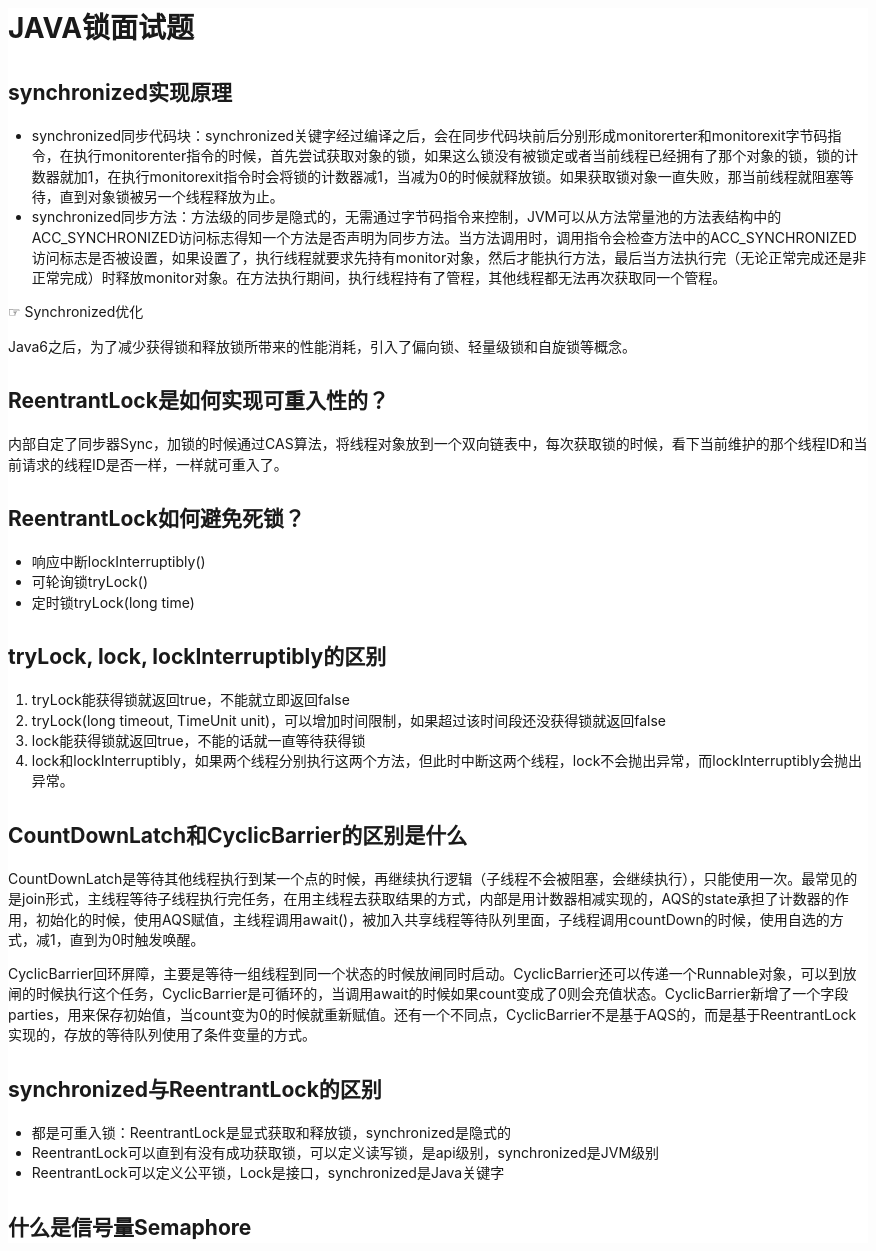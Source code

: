 # JAVA锁面试题

## **synchronized实现原理**

*  synchronized同步代码块：synchronized关键字经过编译之后，会在同步代码块前后分别形成monitorerter和monitorexit字节码指令，在执行monitorenter指令的时候，首先尝试获取对象的锁，如果这么锁没有被锁定或者当前线程已经拥有了那个对象的锁，锁的计数器就加1，在执行monitorexit指令时会将锁的计数器减1，当减为0的时候就释放锁。如果获取锁对象一直失败，那当前线程就阻塞等待，直到对象锁被另一个线程释放为止。
* synchronized同步方法：方法级的同步是隐式的，无需通过字节码指令来控制，JVM可以从方法常量池的方法表结构中的ACC\_SYNCHRONIZED访问标志得知一个方法是否声明为同步方法。当方法调用时，调用指令会检查方法中的ACC\_SYNCHRONIZED访问标志是否被设置，如果设置了，执行线程就要求先持有monitor对象，然后才能执行方法，最后当方法执行完（无论正常完成还是非正常完成）时释放monitor对象。在方法执行期间，执行线程持有了管程，其他线程都无法再次获取同一个管程。

☞ Synchronized优化

Java6之后，为了减少获得锁和释放锁所带来的性能消耗，引入了偏向锁、轻量级锁和自旋锁等概念。

## **ReentrantLock是如何实现可重入性的？**

内部自定了同步器Sync，加锁的时候通过CAS算法，将线程对象放到一个双向链表中，每次获取锁的时候，看下当前维护的那个线程ID和当前请求的线程ID是否一样，一样就可重入了。

## **ReentrantLock如何避免死锁？** 

* 响应中断lockInterruptibly\(\)
* 可轮询锁tryLock\(\)
* 定时锁tryLock\(long time\)

## **tryLock, lock, lockInterruptibly的区别**

1. tryLock能获得锁就返回true，不能就立即返回false
2. tryLock\(long timeout, TimeUnit unit\)，可以增加时间限制，如果超过该时间段还没获得锁就返回false
3. lock能获得锁就返回true，不能的话就一直等待获得锁
4. lock和lockInterruptibly，如果两个线程分别执行这两个方法，但此时中断这两个线程，lock不会抛出异常，而lockInterruptibly会抛出异常。

## **CountDownLatch和CyclicBarrier的区别是什么**

 CountDownLatch是等待其他线程执行到某一个点的时候，再继续执行逻辑（子线程不会被阻塞，会继续执行），只能使用一次。最常见的是join形式，主线程等待子线程执行完任务，在用主线程去获取结果的方式，内部是用计数器相减实现的，AQS的state承担了计数器的作用，初始化的时候，使用AQS赋值，主线程调用await\(\)，被加入共享线程等待队列里面，子线程调用countDown的时候，使用自选的方式，减1，直到为0时触发唤醒。

CyclicBarrier回环屏障，主要是等待一组线程到同一个状态的时候放闸同时启动。CyclicBarrier还可以传递一个Runnable对象，可以到放闸的时候执行这个任务，CyclicBarrier是可循环的，当调用await的时候如果count变成了0则会充值状态。CyclicBarrier新增了一个字段parties，用来保存初始值，当count变为0的时候就重新赋值。还有一个不同点，CyclicBarrier不是基于AQS的，而是基于ReentrantLock实现的，存放的等待队列使用了条件变量的方式。

## **synchronized与ReentrantLock的区别**

* 都是可重入锁：ReentrantLock是显式获取和释放锁，synchronized是隐式的
* ReentrantLock可以直到有没有成功获取锁，可以定义读写锁，是api级别，synchronized是JVM级别
* ReentrantLock可以定义公平锁，Lock是接口，synchronized是Java关键字

## **什么是信号量Semaphore**
